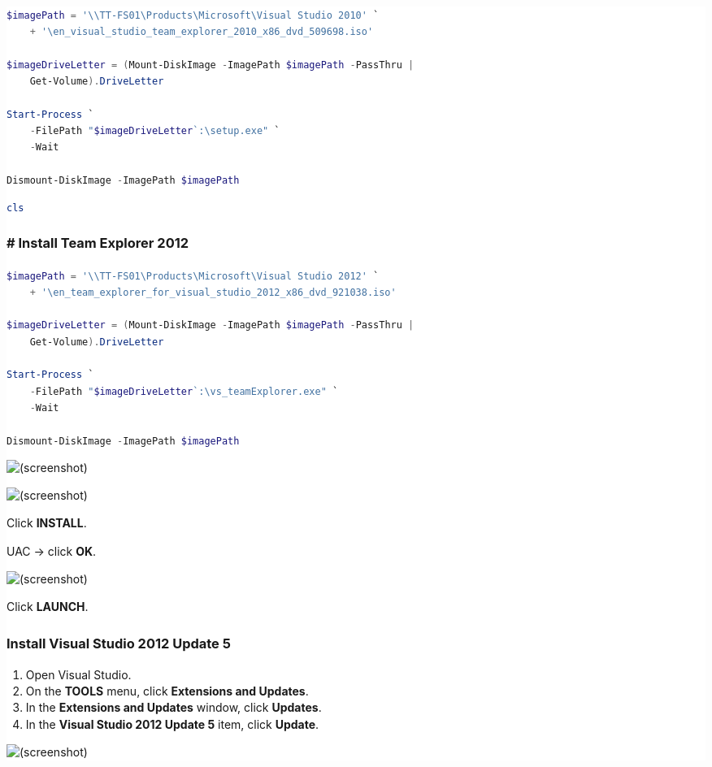 ```PowerShell
$imagePath = '\\TT-FS01\Products\Microsoft\Visual Studio 2010' `
    + '\en_visual_studio_team_explorer_2010_x86_dvd_509698.iso'

$imageDriveLetter = (Mount-DiskImage -ImagePath $imagePath -PassThru |
    Get-Volume).DriveLetter

Start-Process `
    -FilePath "$imageDriveLetter`:\setup.exe" `
    -Wait

Dismount-DiskImage -ImagePath $imagePath
```

```PowerShell
cls
```

### # Install Team Explorer 2012

```PowerShell
$imagePath = '\\TT-FS01\Products\Microsoft\Visual Studio 2012' `
    + '\en_team_explorer_for_visual_studio_2012_x86_dvd_921038.iso'

$imageDriveLetter = (Mount-DiskImage -ImagePath $imagePath -PassThru |
    Get-Volume).DriveLetter

Start-Process `
    -FilePath "$imageDriveLetter`:\vs_teamExplorer.exe" `
    -Wait

Dismount-DiskImage -ImagePath $imagePath
```

![(screenshot)](https://assets.technologytoolbox.com/screenshots/02/DC91550586E4CF6143806056086329E222598802.png)

![(screenshot)](https://assets.technologytoolbox.com/screenshots/DD/4FEA005C13861DA4BFFFE3D7D551BCBB028B13DD.png)

Click **INSTALL**.

UAC -> click **OK**.

![(screenshot)](https://assets.technologytoolbox.com/screenshots/F0/4AC9DE14AC57036C04C831C1C69235CFFB53DFF0.png)

Click **LAUNCH**.

### Install Visual Studio 2012 Update 5

1. Open Visual Studio.
2. On the **TOOLS** menu, click **Extensions and Updates**.
3. In the **Extensions and Updates** window, click **Updates**.
4. In the **Visual Studio 2012 Update 5** item, click **Update**.

![(screenshot)](https://assets.technologytoolbox.com/screenshots/46/1BAE0D9BCF48AAC0178C64847226746215A9D446.png)
